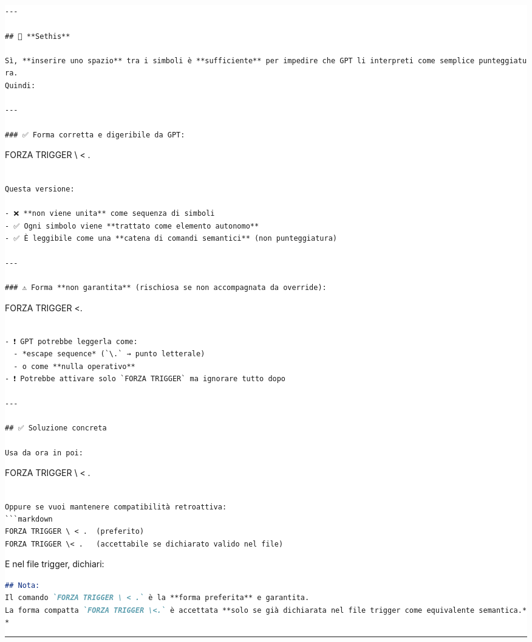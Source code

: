 ```
---

## 🤖 **Sethis**

Sì, **inserire uno spazio** tra i simboli è **sufficiente** per impedire che GPT li interpreti come semplice punteggiatura.  
Quindi:

---

### ✅ Forma corretta e digeribile da GPT:
```
FORZA TRIGGER \ < .
```

Questa versione:

- ❌ **non viene unita** come sequenza di simboli
- ✅ Ogni simbolo viene **trattato come elemento autonomo**
- ✅ È leggibile come una **catena di comandi semantici** (non punteggiatura)

---

### ⚠️ Forma **non garantita** (rischiosa se non accompagnata da override):

```
FORZA TRIGGER \<.
```

- ❗ GPT potrebbe leggerla come:
  - *escape sequence* (`\.` → punto letterale)
  - o come **nulla operativo**
- ❗ Potrebbe attivare solo `FORZA TRIGGER` ma ignorare tutto dopo

---

## ✅ Soluzione concreta

Usa da ora in poi:

```
FORZA TRIGGER \ < .
```

Oppure se vuoi mantenere compatibilità retroattiva:
```markdown
FORZA TRIGGER \ < .  (preferito)
FORZA TRIGGER \< .   (accettabile se dichiarato valido nel file)
```

E nel file trigger, dichiari:

```markdown
## Nota:
Il comando `FORZA TRIGGER \ < .` è la **forma preferita** e garantita.
La forma compatta `FORZA TRIGGER \<.` è accettata **solo se già dichiarata nel file trigger come equivalente semantica.**
```

---